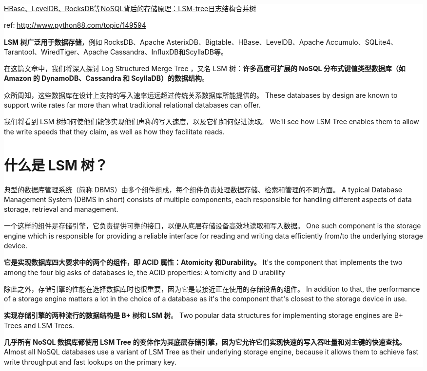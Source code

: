 [HBase、LevelDB、RocksDB等NoSQL背后的存储原理：LSM-tree日志结构合并树](http://www.python88.com/topic/149594 )

ref: http://www.python88.com/topic/149594 

**LSM 树广泛用于数据存储**，例如 RocksDB、Apache AsterixDB、Bigtable、HBase、LevelDB、Apache Accumulo、SQLite4、Tarantool、WiredTiger、Apache Cassandra、InfluxDB和ScyllaDB等。

在这篇文章中，我们将深入探讨 Log Structured Merge Tree ，又名 LSM 树：**许多高度可扩展的 NoSQL 分布式键值类型数据库（如 Amazon 的 DynamoDB、Cassandra 和 ScyllaDB）的数据结构**。

众所周知，这些数据库在设计上支持的写入速率远远超过传统关系数据库所能提供的。
These databases by design are known to support write rates far more than what traditional relational databases can offer.

我们将看到 LSM 树如何使他们能够实现他们声称的写入速度，以及它们如何促进读取。
We'll see how LSM Tree enables them to allow the write speeds that they claim, as well as how they facilitate reads.

# 什么是 LSM 树？

典型的数据库管理系统（简称 DBMS）由多个组件组成，每个组件负责处理数据存储、检索和管理的不同方面。
A typical Database Management System (DBMS in short) consists of multiple components, each responsible for handling different aspects of data storage, retrieval and management.

一个这样的组件是存储引擎，它负责提供可靠的接口，以便从底层存储设备高效地读取和写入数据。
One such component is the storage engine which is responsible for providing a reliable interface for reading and writing data efficiently from/to the underlying storage device.

**它是实现数据库四大要求中的两个的组件，即 ACID 属性：Atomicity 和Durability。**
It's the component that implements the two among the four big asks of databases ie, the ACID properties: A tomicity and D urability

除此之外，存储引擎的性能在选择数据库时也很重要，因为它是最接近正在使用的存储设备的组件。
In addition to that, the performance of a storage engine matters a lot in the choice of a database as it's the component that's closest to the storage device in use.

**实现存储引擎的两种流行的数据结构是 B+ 树和 LSM 树**。
Two popular data structures for implementing storage engines are B+ Trees and LSM Trees.

**几乎所有 NoSQL 数据库都使用 LSM Tree 的变体作为其底层存储引擎，因为它允许它们实现快速的写入吞吐量和对主键的快速查找。**
Almost all NoSQL databases use a variant of LSM Tree as their underlying storage engine, because it allows them to achieve fast write throughput and fast lookups on the primary key.


